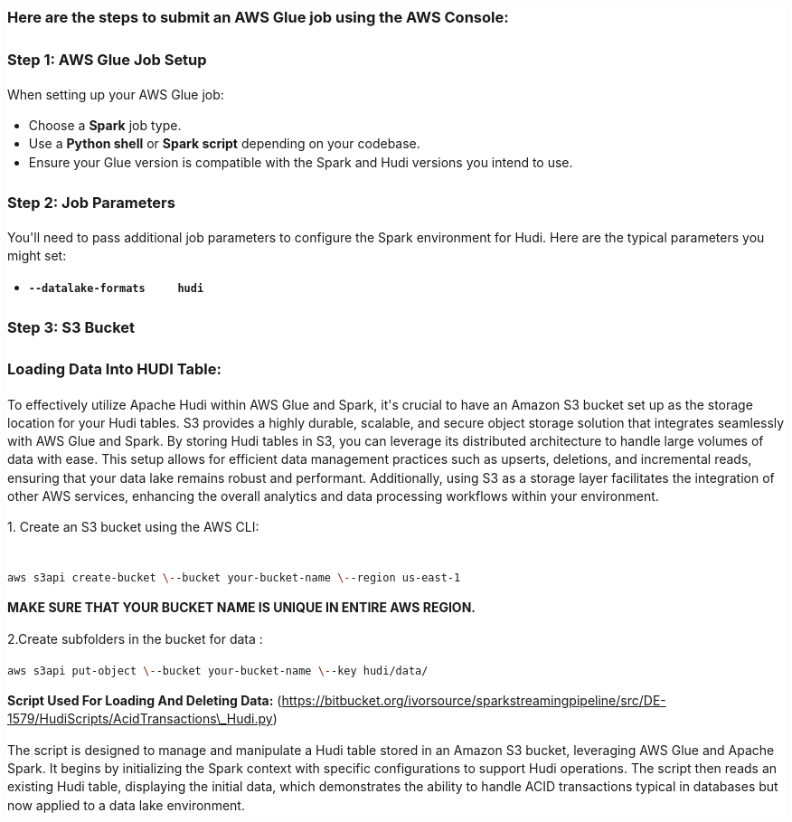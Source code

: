 ### **Here are the steps to submit an AWS Glue job using the AWS Console:**

### **Step 1: AWS Glue Job Setup**

When setting up your AWS Glue job:

* Choose a **Spark** job type.  
* Use a **Python shell** or **Spark script** depending on your codebase.  
* Ensure your Glue version is compatible with the Spark and Hudi versions you intend to use.

### **Step 2: Job Parameters**

You'll need to pass additional job parameters to configure the Spark environment for Hudi. Here are the typical parameters you might set:

* **`--datalake-formats		hudi`**

### **Step 3: S3 Bucket**

### **Loading Data Into HUDI Table:**

To effectively utilize Apache Hudi within AWS Glue and Spark, it's crucial to have an Amazon S3 bucket set up as the storage location for your Hudi tables. S3 provides a highly durable, scalable, and secure object storage solution that integrates seamlessly with AWS Glue and Spark. By storing Hudi tables in S3, you can leverage its distributed architecture to handle large volumes of data with ease. This setup allows for efficient data management practices such as upserts, deletions, and incremental reads, ensuring that your data lake remains robust and performant. Additionally, using S3 as a storage layer facilitates the integration of other AWS services, enhancing the overall analytics and data processing workflows within your environment.

1\. Create an S3 bucket using the AWS CLI:

``` sh

aws s3api create-bucket \--bucket your-bucket-name \--region us-east-1

```

**MAKE SURE THAT YOUR  BUCKET NAME IS UNIQUE IN ENTIRE AWS REGION.**

2.Create subfolders in the bucket for data :

``` sh  
aws s3api put-object \--bucket your-bucket-name \--key hudi/data/ 

```

**Script Used For Loading And Deleting Data:** (https://bitbucket.org/ivorsource/sparkstreamingpipeline/src/DE-1579/HudiScripts/AcidTransactions\_Hudi.py)

The script is designed to manage and manipulate a Hudi table stored in an Amazon S3 bucket, leveraging AWS Glue and Apache Spark. It begins by initializing the Spark context with specific configurations to support Hudi operations. The script then reads an existing Hudi table, displaying the initial data, which demonstrates the ability to handle ACID transactions typical in databases but now applied to a data lake environment.
